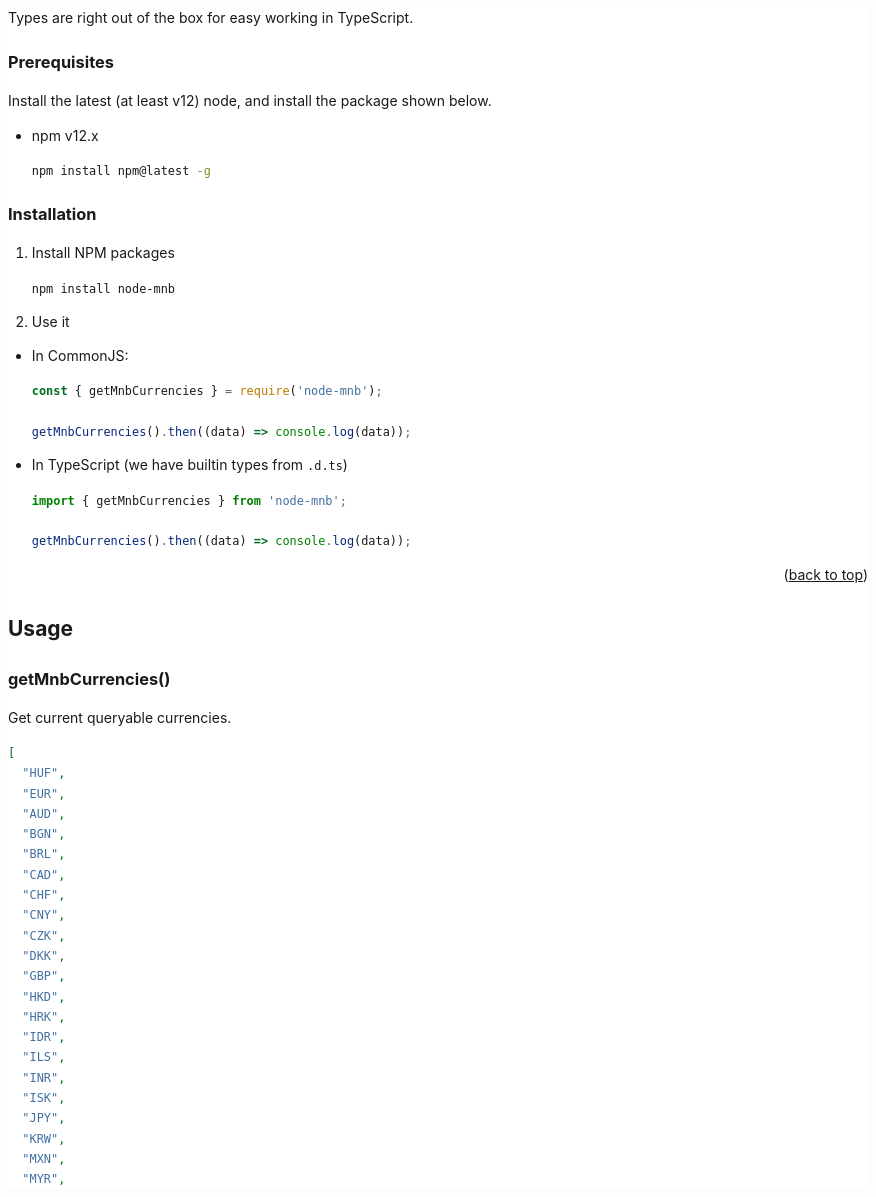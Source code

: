 Types are right out of the box for easy working in TypeScript.

### Prerequisites

Install the latest (at least v12) node, and install the package shown below.

* npm v12.x

  ```bash
  npm install npm@latest -g
  ```

### Installation

1. Install NPM packages

   ```sh
   npm install node-mnb
   ```
2. Use it

- In CommonJS:

  ```javascript
  const { getMnbCurrencies } = require('node-mnb');

  getMnbCurrencies().then((data) => console.log(data));
  ```
- In TypeScript (we have builtin types from `.d.ts`)

  ```javascript
  import { getMnbCurrencies } from 'node-mnb';

  getMnbCurrencies().then((data) => console.log(data));
  ```

<p align="right">(<a href="#top">back to top</a>)</p>




## Usage

### getMnbCurrencies()

Get current queryable currencies.

```json
[
  "HUF",
  "EUR",
  "AUD",
  "BGN",
  "BRL",
  "CAD",
  "CHF",
  "CNY",
  "CZK",
  "DKK",
  "GBP",
  "HKD",
  "HRK",
  "IDR",
  "ILS",
  "INR",
  "ISK",
  "JPY",
  "KRW",
  "MXN",
  "MYR",
```